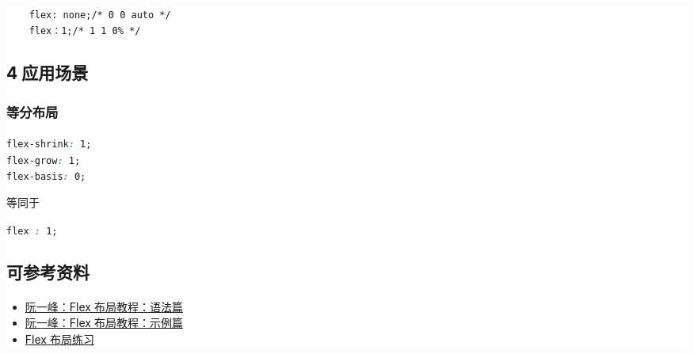 ```
    flex: none;/* 0 0 auto */
    flex：1;/* 1 1 0% */
```

## 4 应用场景

### 等分布局

```css
flex-shrink: 1;
flex-grow: 1;
flex-basis: 0;
```

等同于

```css
flex : 1;
```

## 可参考资料

- [阮一峰：Flex 布局教程：语法篇](http://www.ruanyifeng.com/blog/2015/07/flex-grammar.html)
- [阮一峰：Flex 布局教程：示例篇](http://www.ruanyifeng.com/blog/2015/07/flex-examples.html)
- [Flex 布局练习](http://flexboxfroggy.com/)